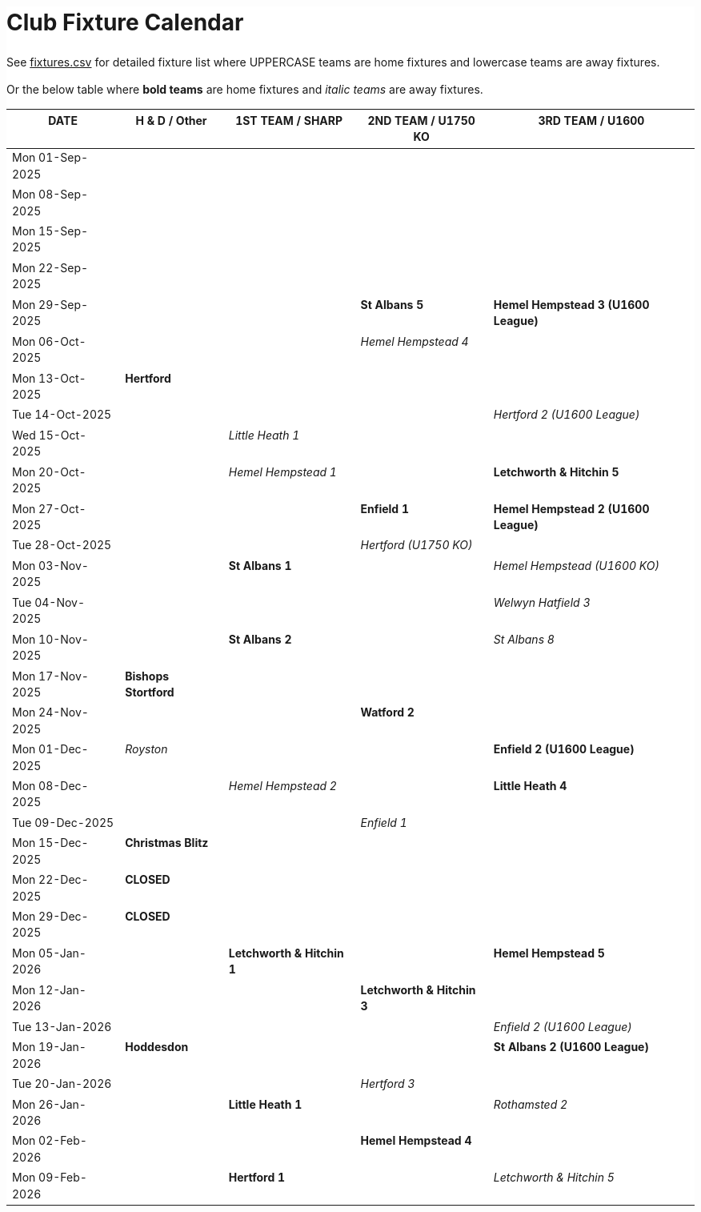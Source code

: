 # Club Fixture Calendar

See [fixtures.csv](/fixtures/fixtures.csv) for detailed fixture list
where UPPERCASE teams are home fixtures and lowercase teams are away fixtures.

Or the below table where **bold teams** are home fixtures and *italic teams* are away fixtures.


| DATE | H & D / Other | 1ST TEAM / SHARP | 2ND TEAM / U1750 KO | 3RD TEAM / U1600 |
| ----------- | ----------- | ----------- | ----------- | ----------- |
| Mon 01-Sep-2025 |  |  |  |  |
| Mon 08-Sep-2025 |  |  |  |  |
| Mon 15-Sep-2025 |  |  |  |  |
| Mon 22-Sep-2025 |  |  |  |  |
| Mon 29-Sep-2025 |  |  | **St Albans 5** | **Hemel Hempstead 3 (U1600 League)** |
| Mon 06-Oct-2025 |  |  | *Hemel Hempstead 4* |  |
| Mon 13-Oct-2025 | **Hertford** |  |  |  |
| Tue 14-Oct-2025 |  |  |  | *Hertford 2 (U1600 League)* |
| Wed 15-Oct-2025 |  | *Little Heath 1* |  |  |
| Mon 20-Oct-2025 |  | *Hemel Hempstead 1* |  | **Letchworth & Hitchin 5** |
| Mon 27-Oct-2025 |  |  | **Enfield 1** | **Hemel Hempstead 2 (U1600 League)** |
| Tue 28-Oct-2025 |  |  | *Hertford (U1750 KO)* |  |
| Mon 03-Nov-2025 |  | **St Albans 1** |  | *Hemel Hempstead (U1600 KO)* |
| Tue 04-Nov-2025 |  |  |  | *Welwyn Hatfield 3* |
| Mon 10-Nov-2025 |  | **St Albans 2** |  | *St Albans 8* |
| Mon 17-Nov-2025 | **Bishops Stortford** |  |  |  |
| Mon 24-Nov-2025 |  |  | **Watford 2** |  |
| Mon 01-Dec-2025 | *Royston* |  |  | **Enfield 2 (U1600 League)** |
| Mon 08-Dec-2025 |  | *Hemel Hempstead 2* |  | **Little Heath 4** |
| Tue 09-Dec-2025 |  |  | *Enfield 1* |  |
| Mon 15-Dec-2025 | **Christmas Blitz** |  |  |  |
| Mon 22-Dec-2025 | **CLOSED** |  |  |  |
| Mon 29-Dec-2025 | **CLOSED** |  |  |  |
| Mon 05-Jan-2026 |  | **Letchworth & Hitchin 1** |  | **Hemel Hempstead 5** |
| Mon 12-Jan-2026 |  |  | **Letchworth & Hitchin 3** |  |
| Tue 13-Jan-2026 |  |  |  | *Enfield 2 (U1600 League)* |
| Mon 19-Jan-2026 | **Hoddesdon** |  |  | **St Albans 2 (U1600 League)** |
| Tue 20-Jan-2026 |  |  | *Hertford 3* |  |
| Mon 26-Jan-2026 |  | **Little Heath 1** |  | *Rothamsted 2* |
| Mon 02-Feb-2026 |  |  | **Hemel Hempstead 4** |  |
| Mon 09-Feb-2026 |  | **Hertford 1** |  | *Letchworth & Hitchin 5* |